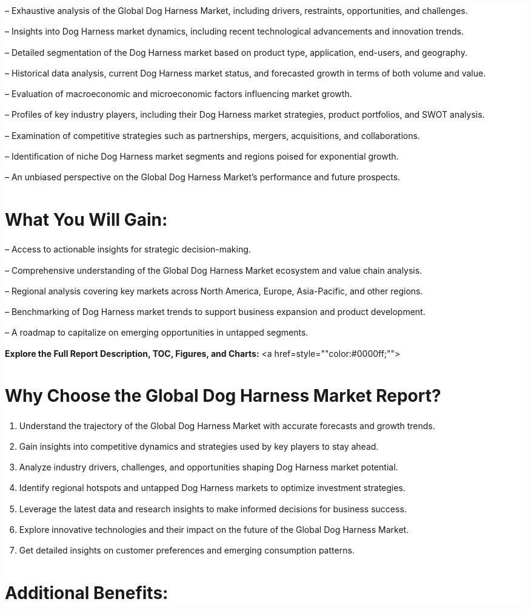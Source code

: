 – Exhaustive analysis of the Global Dog Harness Market, including drivers, restraints, opportunities, and challenges.

– Insights into Dog Harness market dynamics, including recent technological advancements and innovation trends.

– Detailed segmentation of the Dog Harness market based on product type, application, end-users, and geography.

– Historical data analysis, current Dog Harness market status, and forecasted growth in terms of both volume and value.

– Evaluation of macroeconomic and microeconomic factors influencing market growth.

– Profiles of key industry players, including their Dog Harness market strategies, product portfolios, and SWOT analysis.

– Examination of competitive strategies such as partnerships, mergers, acquisitions, and collaborations.

– Identification of niche Dog Harness market segments and regions poised for exponential growth.

– An unbiased perspective on the Global Dog Harness Market’s performance and future prospects.

# <strong>What You Will Gain:</strong>

– Access to actionable insights for strategic decision-making.

– Comprehensive understanding of the Global Dog Harness Market ecosystem and value chain analysis.

– Regional analysis covering key markets across North America, Europe, Asia-Pacific, and other regions.

– Benchmarking of Dog Harness market trends to support business expansion and product development.

– A roadmap to capitalize on emerging opportunities in untapped segments.

<strong>Explore the Full Report Description, TOC, Figures, and Charts:</strong>
<a href=style=""color:#0000ff;""></a>

# <strong>Why Choose the Global Dog Harness Market Report?</strong>

1. Understand the trajectory of the Global Dog Harness Market with accurate forecasts and growth trends.

2. Gain insights into competitive dynamics and strategies used by key players to stay ahead.

3. Analyze industry drivers, challenges, and opportunities shaping Dog Harness market potential.

4. Identify regional hotspots and untapped Dog Harness markets to optimize investment strategies.

5. Leverage the latest data and research insights to make informed decisions for business success.

6. Explore innovative technologies and their impact on the future of the Global Dog Harness Market.

7. Get detailed insights on customer preferences and emerging consumption patterns.

# <strong>Additional Benefits:</strong>
